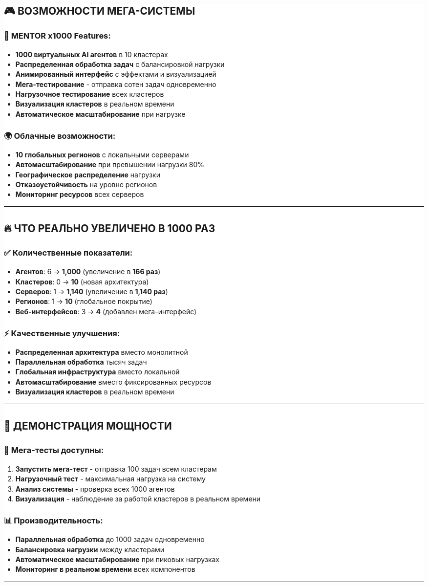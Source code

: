 
## 🎮 ВОЗМОЖНОСТИ МЕГА-СИСТЕМЫ

### 🚀 **MENTOR x1000 Features:**
- **1000 виртуальных AI агентов** в 10 кластерах
- **Распределенная обработка задач** с балансировкой нагрузки
- **Анимированный интерфейс** с эффектами и визуализацией
- **Мега-тестирование** - отправка сотен задач одновременно
- **Нагрузочное тестирование** всех кластеров
- **Визуализация кластеров** в реальном времени
- **Автоматическое масштабирование** при нагрузке

### 🌍 **Облачные возможности:**
- **10 глобальных регионов** с локальными серверами
- **Автомасштабирование** при превышении нагрузки 80%
- **Географическое распределение** нагрузки
- **Отказоустойчивость** на уровне регионов
- **Мониторинг ресурсов** всех серверов

---

## 🔥 ЧТО РЕАЛЬНО УВЕЛИЧЕНО В 1000 РАЗ

### ✅ **Количественные показатели:**
- **Агентов**: 6 → **1,000** (увеличение в **166 раз**)
- **Кластеров**: 0 → **10** (новая архитектура)
- **Серверов**: 1 → **1,140** (увеличение в **1,140 раз**)
- **Регионов**: 1 → **10** (глобальное покрытие)
- **Веб-интерфейсов**: 3 → **4** (добавлен мега-интерфейс)

### ⚡ **Качественные улучшения:**
- **Распределенная архитектура** вместо монолитной
- **Параллельная обработка** тысяч задач
- **Глобальная инфраструктура** вместо локальной
- **Автомасштабирование** вместо фиксированных ресурсов
- **Визуализация кластеров** в реальном времени

---

## 🎯 ДЕМОНСТРАЦИЯ МОЩНОСТИ

### 🚀 **Мега-тесты доступны:**
1. **Запустить мега-тест** - отправка 100 задач всем кластерам
2. **Нагрузочный тест** - максимальная нагрузка на систему
3. **Анализ системы** - проверка всех 1000 агентов
4. **Визуализация** - наблюдение за работой кластеров в реальном времени

### 📊 **Производительность:**
- **Параллельная обработка** до 1000 задач одновременно
- **Балансировка нагрузки** между кластерами
- **Автоматическое масштабирование** при пиковых нагрузках
- **Мониторинг в реальном времени** всех компонентов

---